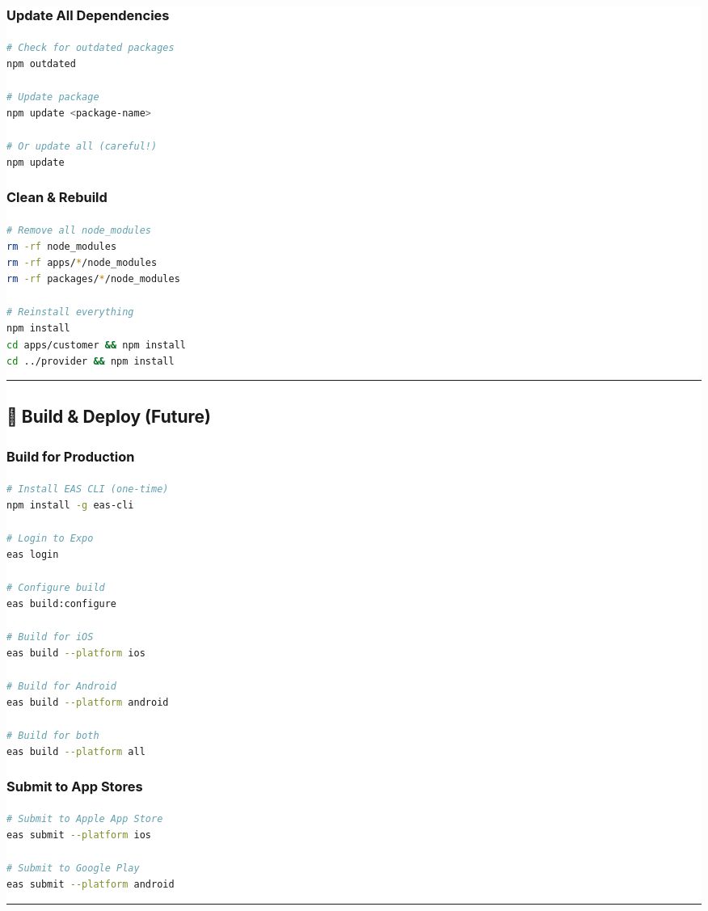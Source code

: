 ### Update All Dependencies
```bash
# Check for outdated packages
npm outdated

# Update package
npm update <package-name>

# Or update all (careful!)
npm update
```

### Clean & Rebuild
```bash
# Remove all node_modules
rm -rf node_modules
rm -rf apps/*/node_modules
rm -rf packages/*/node_modules

# Reinstall everything
npm install
cd apps/customer && npm install
cd ../provider && npm install
```

---

## 📱 Build & Deploy (Future)

### Build for Production
```bash
# Install EAS CLI (one-time)
npm install -g eas-cli

# Login to Expo
eas login

# Configure build
eas build:configure

# Build for iOS
eas build --platform ios

# Build for Android
eas build --platform android

# Build for both
eas build --platform all
```

### Submit to App Stores
```bash
# Submit to Apple App Store
eas submit --platform ios

# Submit to Google Play
eas submit --platform android
```

---